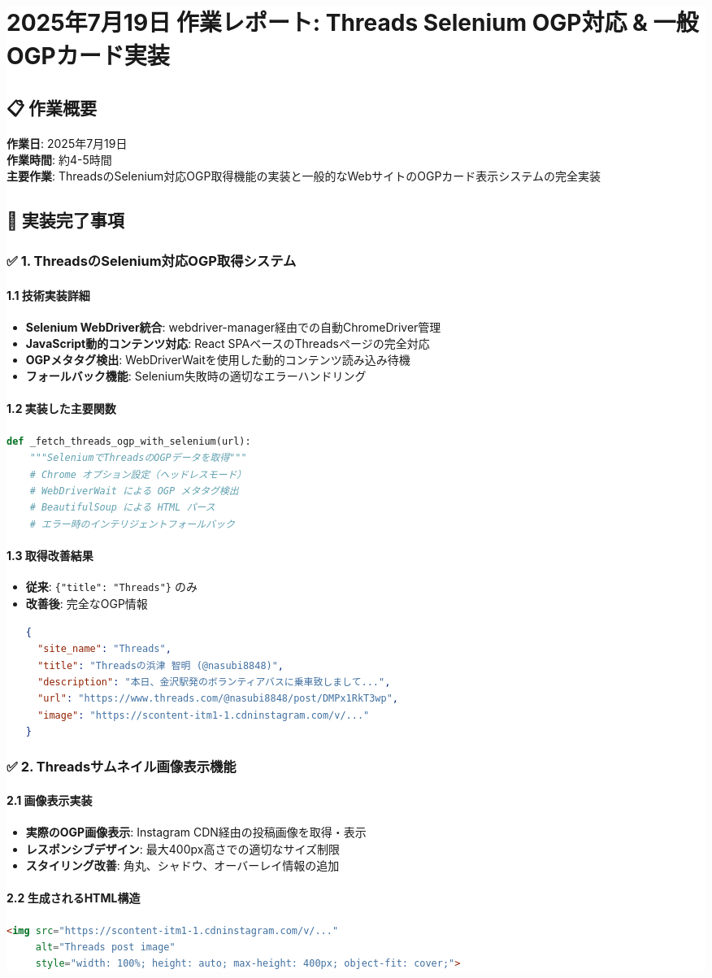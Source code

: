 # 2025年7月19日 作業レポート: Threads Selenium OGP対応 & 一般OGPカード実装

## 📋 作業概要

**作業日**: 2025年7月19日  
**作業時間**: 約4-5時間  
**主要作業**: ThreadsのSelenium対応OGP取得機能の実装と一般的なWebサイトのOGPカード表示システムの完全実装

## 🎯 実装完了事項

### ✅ 1. ThreadsのSelenium対応OGP取得システム

#### **1.1 技術実装詳細**
- **Selenium WebDriver統合**: webdriver-manager経由での自動ChromeDriver管理
- **JavaScript動的コンテンツ対応**: React SPAベースのThreadsページの完全対応
- **OGPメタタグ検出**: WebDriverWaitを使用した動的コンテンツ読み込み待機
- **フォールバック機能**: Selenium失敗時の適切なエラーハンドリング

#### **1.2 実装した主要関数**
```python
def _fetch_threads_ogp_with_selenium(url):
    """SeleniumでThreadsのOGPデータを取得"""
    # Chrome オプション設定（ヘッドレスモード）
    # WebDriverWait による OGP メタタグ検出
    # BeautifulSoup による HTML パース
    # エラー時のインテリジェントフォールバック
```

#### **1.3 取得改善結果**
- **従来**: `{"title": "Threads"}` のみ
- **改善後**: 完全なOGP情報
  ```json
  {
    "site_name": "Threads",
    "title": "Threadsの浜津 智明 (@nasubi8848)",
    "description": "本日、金沢駅発のボランティアバスに乗車致しまして...",
    "url": "https://www.threads.com/@nasubi8848/post/DMPx1RkT3wp",
    "image": "https://scontent-itm1-1.cdninstagram.com/v/..."
  }
  ```

### ✅ 2. Threadsサムネイル画像表示機能

#### **2.1 画像表示実装**
- **実際のOGP画像表示**: Instagram CDN経由の投稿画像を取得・表示
- **レスポンシブデザイン**: 最大400px高さでの適切なサイズ制限
- **スタイリング改善**: 角丸、シャドウ、オーバーレイ情報の追加

#### **2.2 生成されるHTML構造**
```html
<img src="https://scontent-itm1-1.cdninstagram.com/v/..." 
     alt="Threads post image" 
     style="width: 100%; height: auto; max-height: 400px; object-fit: cover;">
```
